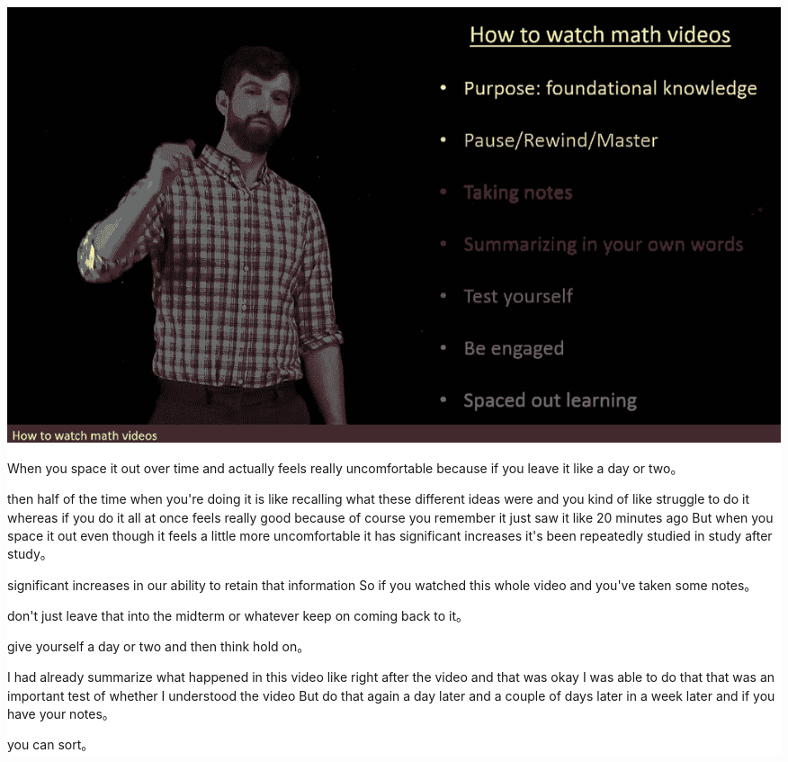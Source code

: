 ![](img/e929ce83885a9f6d1904374d466accc3_102.png)

When you space it out over time and actually feels really uncomfortable because if you leave it like a day or two。

 then half of the time when you're doing it is like recalling what these different ideas were and you kind of like struggle to do it whereas if you do it all at once feels really good because of course you remember it just saw it like 20 minutes ago But when you space it out even though it feels a little more uncomfortable it has significant increases it's been repeatedly studied in study after study。

 significant increases in our ability to retain that information So if you watched this whole video and you've taken some notes。

 don't just leave that into the midterm or whatever keep on coming back to it。

 give yourself a day or two and then think hold on。

 I had already summarize what happened in this video like right after the video and that was okay I was able to do that that was an important test of whether I understood the video But do that again a day later and a couple of days later in a week later and if you have your notes。

 you can sort。
